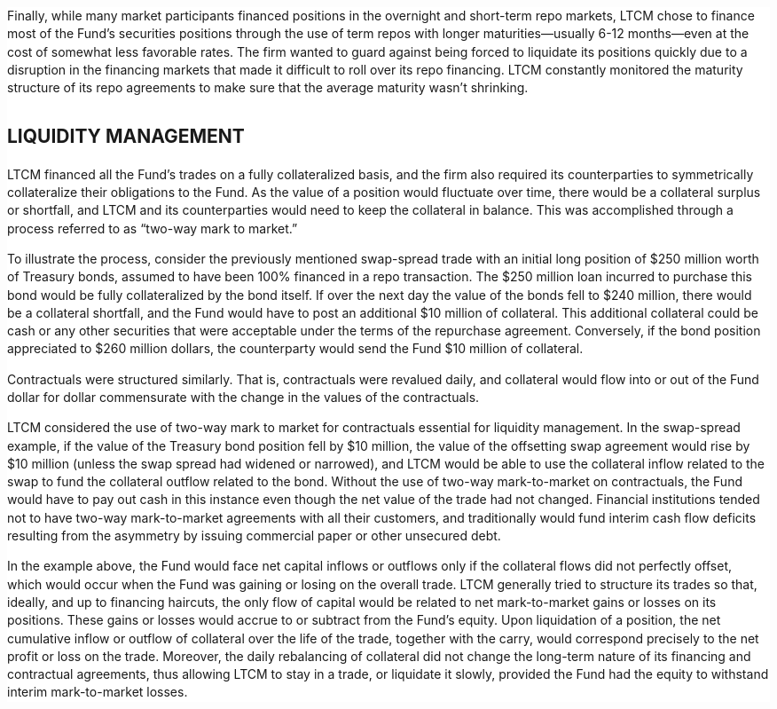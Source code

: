 Finally, while many market participants financed positions in the overnight and short-term repo markets, LTCM chose to finance most of the Fund’s securities positions through the use of term repos with longer maturities—usually 6-12 months—even at the cost of somewhat less favorable rates. The firm wanted to guard against being forced to liquidate its positions quickly due to a disruption in the financing markets that made it difficult to roll over its repo financing. LTCM constantly monitored the maturity structure of its repo agreements to make sure that the average maturity wasn’t shrinking.

## LIQUIDITY MANAGEMENT

LTCM financed all the Fund’s trades on a fully collateralized basis, and the firm also required its counterparties to symmetrically collateralize their obligations to the Fund. As the value of a position would fluctuate over time, there would be a collateral surplus or shortfall, and LTCM and its counterparties would need to keep the collateral in balance. This was accomplished through a process referred to as “two-way mark to market.”

To illustrate the process, consider the previously mentioned swap-spread trade with an initial long position of $250 million worth of Treasury bonds, assumed to have been 100% financed in a repo transaction. The $250 million loan incurred to purchase this bond would be fully collateralized by the bond itself. If over the next day the value of the bonds fell to $240 million, there would be a collateral shortfall, and the Fund would have to post an additional $10 million of collateral. This additional collateral could be cash or any other securities that were acceptable under the terms of the repurchase agreement. Conversely, if the bond position appreciated to $260 million dollars, the counterparty would send the Fund $10 million of collateral.

Contractuals were structured similarly. That is, contractuals were revalued daily, and collateral would flow into or out of the Fund dollar for dollar commensurate with the change in the values of the contractuals.

LTCM considered the use of two-way mark to market for contractuals essential for liquidity management. In the swap-spread example, if the value of the Treasury bond position fell by $10 million, the value of the offsetting swap agreement would rise by $10 million (unless the swap spread had widened or narrowed), and LTCM would be able to use the collateral inflow related to the swap to fund the collateral outflow related to the bond. Without the use of two-way mark-to-market on contractuals, the Fund would have to pay out cash in this instance even though the net value of the trade had not changed. Financial institutions tended not to have two-way mark-to-market agreements with all their customers, and traditionally would fund interim cash flow deficits resulting from the asymmetry by issuing commercial paper or other unsecured debt.

In the example above, the Fund would face net capital inflows or outflows only if the collateral flows did not perfectly offset, which would occur when the Fund was gaining or losing on the overall trade. LTCM generally tried to structure its trades so that, ideally, and up to financing haircuts, the only flow of capital would be related to net mark-to-market gains or losses on its positions. These gains or losses would accrue to or subtract from the Fund’s equity. Upon liquidation of a position, the net cumulative inflow or outflow of collateral over the life of the trade, together with the carry, would correspond precisely to the net profit or loss on the trade. Moreover, the daily rebalancing of collateral did not change the long-term nature of its financing and contractual agreements, thus allowing LTCM to stay in a trade, or liquidate it slowly, provided the Fund had the equity to withstand interim mark-to-market losses.
